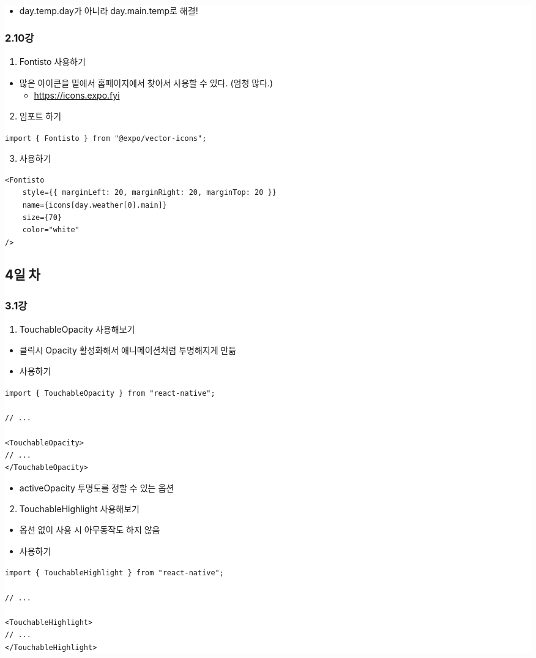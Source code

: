 - day.temp.day가 아니라 day.main.temp로 해결!

### 2.10강

1. Fontisto 사용하기

- 많은 아이콘을 밑에서 홈페이지에서 찾아서 사용할 수 있다. (엄청 많다.)
  - https://icons.expo.fyi

2. 임포트 하기

```
import { Fontisto } from "@expo/vector-icons";
```

3. 사용하기

```
<Fontisto
    style={{ marginLeft: 20, marginRight: 20, marginTop: 20 }}
    name={icons[day.weather[0].main]}
    size={70}
    color="white"
/>
```

## 4일 차

### 3.1강

1. TouchableOpacity 사용해보기

- 클릭시 Opacity 활성화해서 애니메이션처럼 투명해지게 만듦

- 사용하기

```
import { TouchableOpacity } from "react-native";

// ...

<TouchableOpacity>
// ...
</TouchableOpacity>

```

- activeOpacity 투명도를 정할 수 있는 옵션

2. TouchableHighlight 사용해보기

- 옵션 없이 사용 시 아무동작도 하지 않음

- 사용하기

```
import { TouchableHighlight } from "react-native";

// ...

<TouchableHighlight>
// ...
</TouchableHighlight>
```
